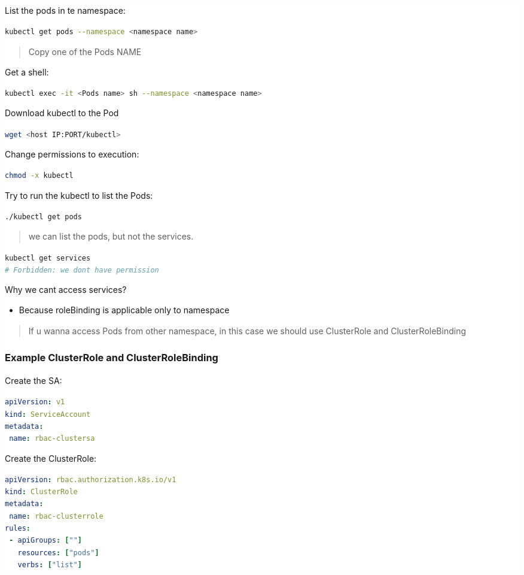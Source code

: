 List the pods in te namespace:
```bash
kubectl get pods --namespace <namespace name>
```

> Copy one of the Pods NAME

Get a shell:
```bash
kubectl exec -it <Pods name> sh --namespace <namespace name>
```

Download kubectl to the Pod
```bash
wget <host IP:PORT/kubectl>
```

Change permissions to execution:
```bash
chmod -x kubectl
```

Try to run the kubectl to list the Pods:
```bash
./kubectl get pods
```

> we can list the pods, but not the services. 

```bash
kubectl get services
# Forbidden: we dont have permission
```


Why we cant access services?

- Because roleBinding is applicable only to namespace


> If u wanna access Pods from other namespace, in this case we should use ClusterRole and ClusterRoleBinding


### Example ClusterRole and ClusterRoleBinding

Create the SA:
```yml
apiVersion: v1
kind: ServiceAccount
metadata:
 name: rbac-clustersa
```


Create the ClusterRole:
```yml
apiVersion: rbac.authorization.k8s.io/v1
kind: ClusterRole
metadata:
 name: rbac-clusterrole
rules:
 - apiGroups: [""]
   resources: ["pods"]
   verbs: ["list"]
```
